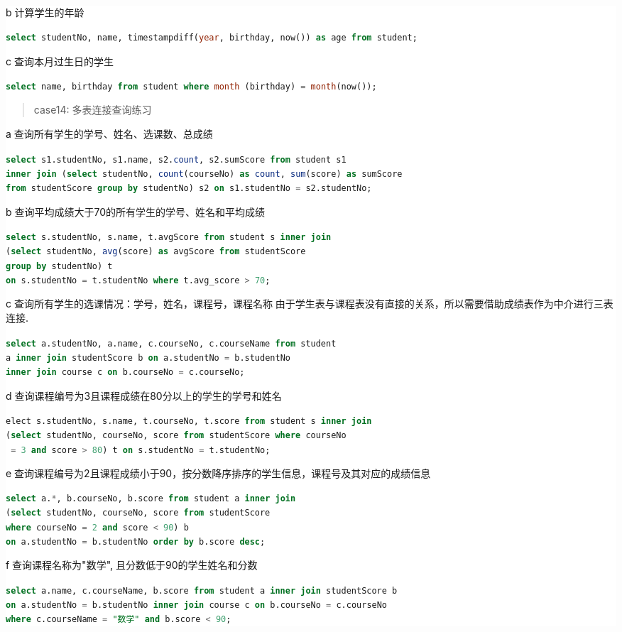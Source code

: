 b 计算学生的年龄

```sql
select studentNo, name, timestampdiff(year, birthday, now()) as age from student;
```

c 查询本月过生日的学生

```sql
select name, birthday from student where month (birthday) = month(now());
```

> case14: 多表连接查询练习

a 查询所有学生的学号、姓名、选课数、总成绩

```sql
select s1.studentNo, s1.name, s2.count, s2.sumScore from student s1 
inner join (select studentNo, count(courseNo) as count, sum(score) as sumScore
from studentScore group by studentNo) s2 on s1.studentNo = s2.studentNo;
```

b 查询平均成绩大于70的所有学生的学号、姓名和平均成绩

```sql
select s.studentNo, s.name, t.avgScore from student s inner join 
(select studentNo, avg(score) as avgScore from studentScore 
group by studentNo) t 
on s.studentNo = t.studentNo where t.avg_score > 70;
```

c 查询所有学生的选课情况：学号，姓名，课程号，课程名称
由于学生表与课程表没有直接的关系，所以需要借助成绩表作为中介进行三表连接.

```sql
select a.studentNo, a.name, c.courseNo, c.courseName from student
a inner join studentScore b on a.studentNo = b.studentNo
inner join course c on b.courseNo = c.courseNo;
```

d 查询课程编号为3且课程成绩在80分以上的学生的学号和姓名

```sql
elect s.studentNo, s.name, t.courseNo, t.score from student s inner join 
(select studentNo, courseNo, score from studentScore where courseNo
 = 3 and score > 80) t on s.studentNo = t.studentNo;
```

e 查询课程编号为2且课程成绩小于90，按分数降序排序的学生信息，课程号及其对应的成绩信息

```sql
select a.*, b.courseNo, b.score from student a inner join 
(select studentNo, courseNo, score from studentScore 
where courseNo = 2 and score < 90) b 
on a.studentNo = b.studentNo order by b.score desc;
```

f 查询课程名称为"数学", 且分数低于90的学生姓名和分数

```sql
select a.name, c.courseName, b.score from student a inner join studentScore b 
on a.studentNo = b.studentNo inner join course c on b.courseNo = c.courseNo 
where c.courseName = "数学" and b.score < 90;
```

